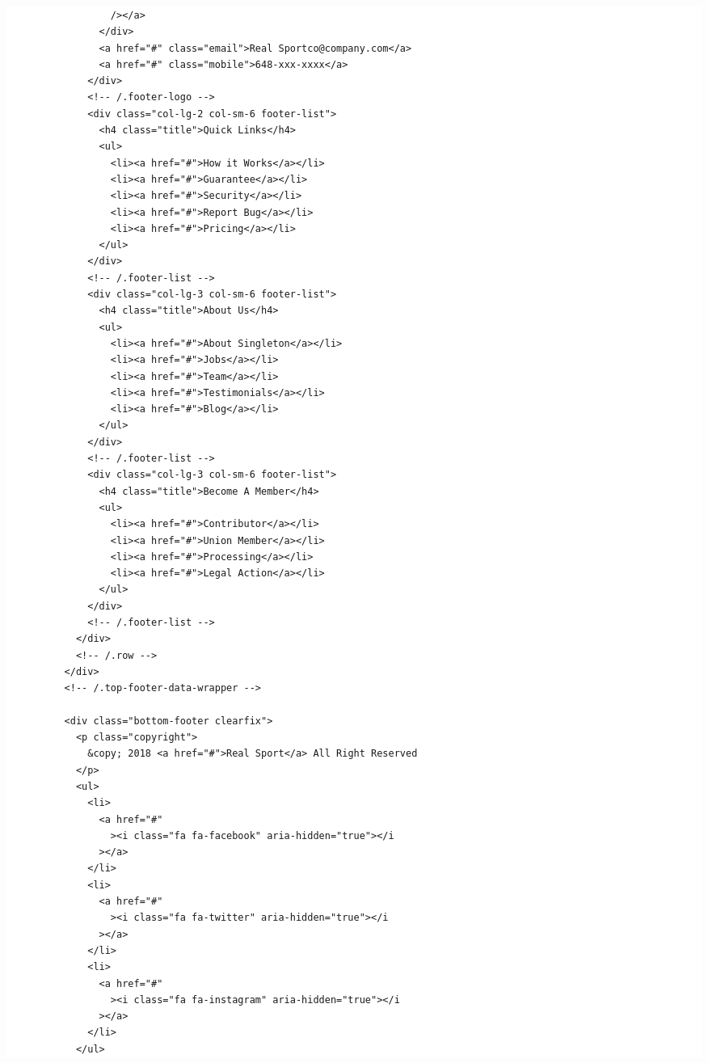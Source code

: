                       /></a>
                    </div>
                    <a href="#" class="email">Real Sportco@company.com</a>
                    <a href="#" class="mobile">648-xxx-xxxx</a>
                  </div>
                  <!-- /.footer-logo -->
                  <div class="col-lg-2 col-sm-6 footer-list">
                    <h4 class="title">Quick Links</h4>
                    <ul>
                      <li><a href="#">How it Works</a></li>
                      <li><a href="#">Guarantee</a></li>
                      <li><a href="#">Security</a></li>
                      <li><a href="#">Report Bug</a></li>
                      <li><a href="#">Pricing</a></li>
                    </ul>
                  </div>
                  <!-- /.footer-list -->
                  <div class="col-lg-3 col-sm-6 footer-list">
                    <h4 class="title">About Us</h4>
                    <ul>
                      <li><a href="#">About Singleton</a></li>
                      <li><a href="#">Jobs</a></li>
                      <li><a href="#">Team</a></li>
                      <li><a href="#">Testimonials</a></li>
                      <li><a href="#">Blog</a></li>
                    </ul>
                  </div>
                  <!-- /.footer-list -->
                  <div class="col-lg-3 col-sm-6 footer-list">
                    <h4 class="title">Become A Member</h4>
                    <ul>
                      <li><a href="#">Contributor</a></li>
                      <li><a href="#">Union Member</a></li>
                      <li><a href="#">Processing</a></li>
                      <li><a href="#">Legal Action</a></li>
                    </ul>
                  </div>
                  <!-- /.footer-list -->
                </div>
                <!-- /.row -->
              </div>
              <!-- /.top-footer-data-wrapper -->

              <div class="bottom-footer clearfix">
                <p class="copyright">
                  &copy; 2018 <a href="#">Real Sport</a> All Right Reserved
                </p>
                <ul>
                  <li>
                    <a href="#"
                      ><i class="fa fa-facebook" aria-hidden="true"></i
                    ></a>
                  </li>
                  <li>
                    <a href="#"
                      ><i class="fa fa-twitter" aria-hidden="true"></i
                    ></a>
                  </li>
                  <li>
                    <a href="#"
                      ><i class="fa fa-instagram" aria-hidden="true"></i
                    ></a>
                  </li>
                </ul>